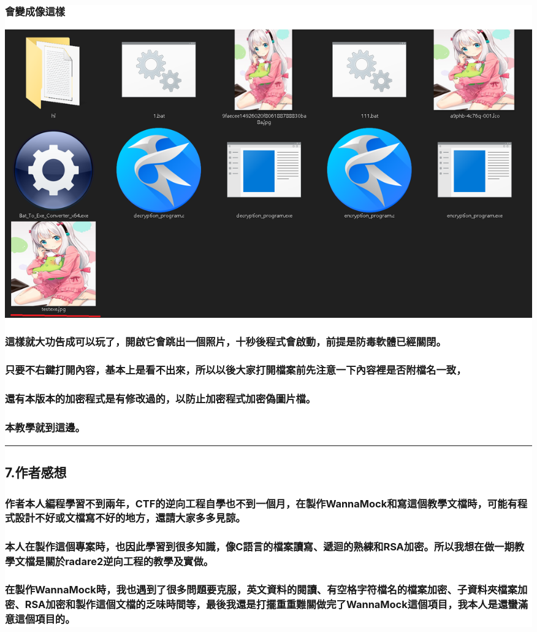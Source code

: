 ### 會變成像這樣

![](jpg_7.png)

### 這樣就大功告成可以玩了，開啟它會跳出一個照片，十秒後程式會啟動，前提是防毒軟體已經關閉。

### 只要不右鍵打開內容，基本上是看不出來，所以以後大家打開檔案前先注意一下內容裡是否附檔名一致，

### 還有本版本的加密程式是有修改過的，以防止加密程式加密偽圖片檔。

### 本教學就到這邊。

---



<h2 id="7">7.作者感想</h2>

### 作者本人編程學習不到兩年，CTF的逆向工程自學也不到一個月，在製作WannaMock和寫這個教學文檔時，可能有程式設計不好或文檔寫不好的地方，還請大家多多見諒。

### 本人在製作這個專案時，也因此學習到很多知識，像C語言的檔案讀寫、遞迴的熟練和RSA加密。所以我想在做一期教學文檔是關於radare2逆向工程的教學及實做。

### 在製作WannaMock時，我也遇到了很多問題要克服，英文資料的閱讀、有空格字符檔名的檔案加密、子資料夾檔案加密、RSA加密和製作這個文檔的乏味時間等，最後我還是打擺重重難關做完了WannaMock這個項目，我本人是還蠻滿意這個項目的。
